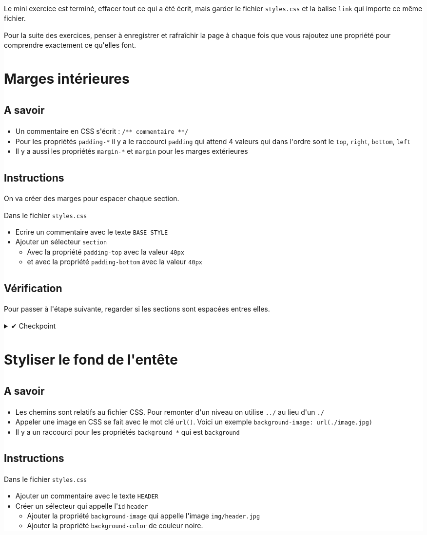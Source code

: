 Le mini exercice est terminé, effacer tout ce qui a été écrit, mais garder le fichier `styles.css` et la balise `link` qui importe ce même fichier.

Pour la suite des exercices, penser à enregistrer et rafraîchir la page à chaque fois que vous rajoutez une propriété pour comprendre exactement ce qu'elles font.

# Marges intérieures

## A savoir

- Un commentaire en CSS s'écrit : `/** commentaire **/`
- Pour les propriétés `padding-*` il y a le raccourci `padding` qui attend 4 valeurs qui dans l'ordre sont le `top`, `right`, `bottom`, `left`
- Il y a aussi les propriétés `margin-*` et `margin` pour les marges extérieures

## Instructions

On va créer des marges pour espacer chaque section.

Dans le fichier `styles.css`

- Ecrire un commentaire avec le texte `BASE STYLE`
- Ajouter un sélecteur `section`
  - Avec la propriété `padding-top` avec la valeur `40px`
  - et avec la propriété `padding-bottom` avec la valeur `40px`

## Vérification

Pour passer à l'étape suivante, regarder si les sections sont espacées entres elles.

<details><summary>✔ Checkpoint</summary></details>

# Styliser le fond de l'entête

## A savoir

- Les chemins sont relatifs au fichier CSS. Pour remonter d'un niveau on utilise `../` au lieu d'un `./`
- Appeler une image en CSS se fait avec le mot clé `url()`. Voici un exemple `background-image: url(./image.jpg)`
- Il y a un raccourci pour les propriétés `background-*` qui est `background`

## Instructions

Dans le fichier `styles.css`

- Ajouter un commentaire avec le texte `HEADER`
- Créer un sélecteur qui appelle l'`id` `header`
  - Ajouter la propriété `background-image` qui appelle l'image `img/header.jpg`
  - Ajouter la propriété `background-color` de couleur noire.
